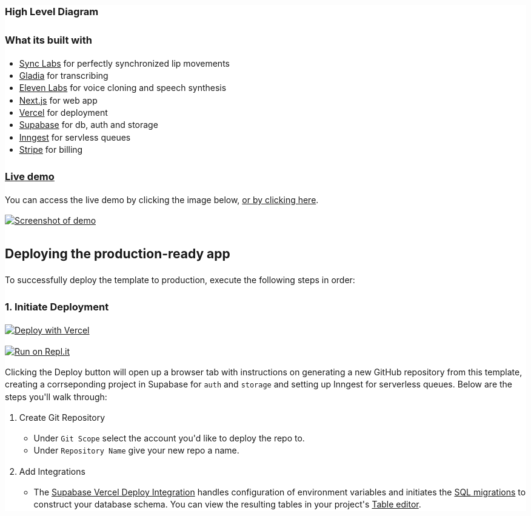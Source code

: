 ### High Level Diagram



### What its built with

- [Sync Labs](https://synclabs.so) for perfectly synchronized lip movements
- [Gladia](https://www.gladia.io/) for transcribing
- [Eleven Labs](https://elevenlabs.io/) for voice cloning and speech synthesis
- [Next.js](https://nextjs.org) for web app
- [Vercel](https://vercel.com) for deployment
- [Supabase](https://supabase.io) for db, auth and storage
- [Inngest](https://www.inngest.com/) for servless queues
- [Stripe](https://stripe.com) for billing

### [Live demo](https://translation-starter-khaki.vercel.app/)

You can access the live demo by clicking the image below, [or by clicking here](https://translation-starter-khaki.vercel.app/).

[![Screenshot of demo](./public/demo.png)](https://translate.synclabs.so/)

## Deploying the production-ready app

To successfully deploy the template to production, execute the following steps in order:

### 1. Initiate Deployment

[![Deploy with Vercel](https://vercel.com/button)](https://vercel.com/new/clone?repository-url=https%3A%2F%2Fgithub.com%2Fsynchronicity-labs%2Ftranslation-starter&env=SYNC_LABS_API_KEY,GLADIA_API_KEY,ELEVEN_LABS_API_KEY&envDescription=API%20Keys%20and%20other%20environement%20variables%20required%20for%20this%20app%20to%20function%20correctly.&envLink=https%3A%2F%2Fgithub.com%2Fsynchronicity-labs%2Ftranslation-starter%231-initiate-deployment&project-name=translation-starter&repository-name=translation-starter&integration-ids=oac_VqOgBHqhEoFTPzGkPd7L0iH6,oac_H9biZULoTuJYFO32xkUydDmT&external-id=https%3A%2F%2Fgithub.com%2Fsynchronicity-labs%2Ftranslation-starter%2Ftree%2Fmain)

[![Run on Repl.it](https://replit.com/badge/github/synchronicity-labs/translation-starter)](https://replit.com/new/github//synchronicity-labs/translation-starter?branch=replit)

Clicking the Deploy button will open up a browser tab with instructions on generating a new GitHub repository from this template, creating a corrseponding project in Supabase for `auth` and `storage` and setting up Inngest for serverless queues. Below are the steps you'll walk through:

1. Create Git Repository

    - Under `Git Scope` select the account you'd like to deploy the repo to.
    - Under `Repository Name` give your new repo a name.

2. Add Integrations

    - The [Supabase Vercel Deploy Integration](https://vercel.com/integrations/supabase) handles configuration of environment variables and initiates the [SQL migrations](./supabase/migrations/20230530034630_init.sql) to construct your database schema. You can view the resulting tables in your project's [Table editor](https://app.supabase.com/project/_/editor).
